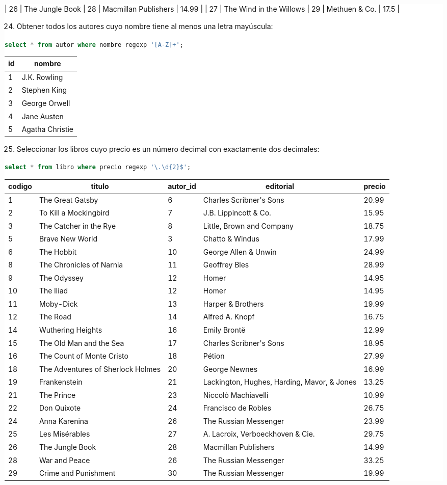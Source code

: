 | 26     | The Jungle Book                   | 28       | Macmillan Publishers      | 14.99  |
| 27     | The Wind in the Willows           | 29       | Methuen & Co.             | 17.5   |


24. Obtener todos los autores cuyo nombre tiene al menos una letra mayúscula:
```sql
select * from autor where nombre regexp '[A-Z]+';
```
| id |     nombre      |
|----|-----------------|
| 1  | J.K. Rowling    |
| 2  | Stephen King    |
| 3  | George Orwell   |
| 4  | Jane Austen     |
| 5  | Agatha Christie |

25. Seleccionar los libros cuyo precio es un número decimal con exactamente dos decimales:
```sql
select * from libro where precio regexp '\.\d{2}$';
```
| codigo |              titulo               | autor_id |                  editorial                  | precio |
|--------|-----------------------------------|----------|---------------------------------------------|--------|
| 1      | The Great Gatsby                  | 6        | Charles Scribner's Sons                     | 20.99  |
| 2      | To Kill a Mockingbird             | 7        | J.B. Lippincott & Co.                       | 15.95  |
| 3      | The Catcher in the Rye            | 8        | Little, Brown and Company                   | 18.75  |
| 5      | Brave New World                   | 3        | Chatto & Windus                             | 17.99  |
| 6      | The Hobbit                        | 10       | George Allen & Unwin                        | 24.99  |
| 8      | The Chronicles of Narnia          | 11       | Geoffrey Bles                               | 28.99  |
| 9      | The Odyssey                       | 12       | Homer                                       | 14.95  |
| 10     | The Iliad                         | 12       | Homer                                       | 14.95  |
| 11     | Moby-Dick                         | 13       | Harper & Brothers                           | 19.99  |
| 12     | The Road                          | 14       | Alfred A. Knopf                             | 16.75  |
| 14     | Wuthering Heights                 | 16       | Emily Brontë                                | 12.99  |
| 15     | The Old Man and the Sea           | 17       | Charles Scribner's Sons                     | 18.95  |
| 16     | The Count of Monte Cristo         | 18       | Pétion                                      | 27.99  |
| 18     | The Adventures of Sherlock Holmes | 20       | George Newnes                               | 16.99  |
| 19     | Frankenstein                      | 21       | Lackington, Hughes, Harding, Mavor, & Jones | 13.25  |
| 21     | The Prince                        | 23       | Niccolò Machiavelli                         | 10.99  |
| 22     | Don Quixote                       | 24       | Francisco de Robles                         | 26.75  |
| 24     | Anna Karenina                     | 26       | The Russian Messenger                       | 23.99  |
| 25     | Les Misérables                    | 27       | A. Lacroix, Verboeckhoven & Cie.            | 29.75  |
| 26     | The Jungle Book                   | 28       | Macmillan Publishers                        | 14.99  |
| 28     | War and Peace                     | 26       | The Russian Messenger                       | 33.25  |
| 29     | Crime and Punishment              | 30       | The Russian Messenger                       | 19.99  |
